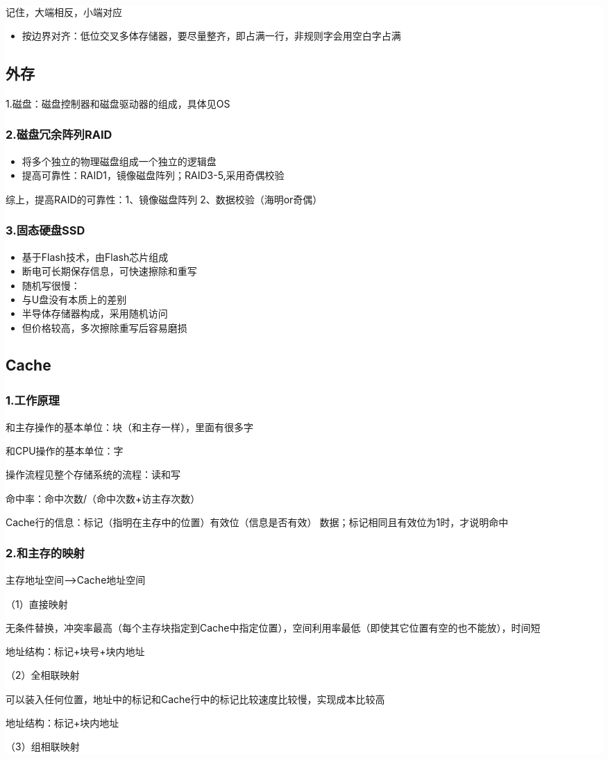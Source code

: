 记住，大端相反，小端对应

- 按边界对齐：低位交叉多体存储器，要尽量整齐，即占满一行，非规则字会用空白字占满

## 外存

1.磁盘：磁盘控制器和磁盘驱动器的组成，具体见OS

### 2.磁盘冗余阵列RAID

- 将多个独立的物理磁盘组成一个独立的逻辑盘
- 提高可靠性：RAID1，镜像磁盘阵列；RAID3-5,采用奇偶校验

综上，提高RAID的可靠性：1、镜像磁盘阵列 2、数据校验（海明or奇偶）

### 3.固态硬盘SSD

- 基于Flash技术，由Flash芯片组成
- 断电可长期保存信息，可快速擦除和重写
- 随机写很慢：
- 与U盘没有本质上的差别
- 半导体存储器构成，采用随机访问
- 但价格较高，多次擦除重写后容易磨损



## Cache

### 1.工作原理

和主存操作的基本单位：块（和主存一样），里面有很多字

和CPU操作的基本单位：字

操作流程见整个存储系统的流程：读和写

命中率：命中次数/（命中次数+访主存次数）

Cache行的信息：标记（指明在主存中的位置）有效位（信息是否有效）  数据；标记相同且有效位为1时，才说明命中

### 2.和主存的映射

主存地址空间——>Cache地址空间

（1）直接映射

无条件替换，冲突率最高（每个主存块指定到Cache中指定位置），空间利用率最低（即使其它位置有空的也不能放），时间短

地址结构：标记+块号+块内地址

（2）全相联映射

可以装入任何位置，地址中的标记和Cache行中的标记比较速度比较慢，实现成本比较高

地址结构：标记+块内地址

（3）组相联映射
